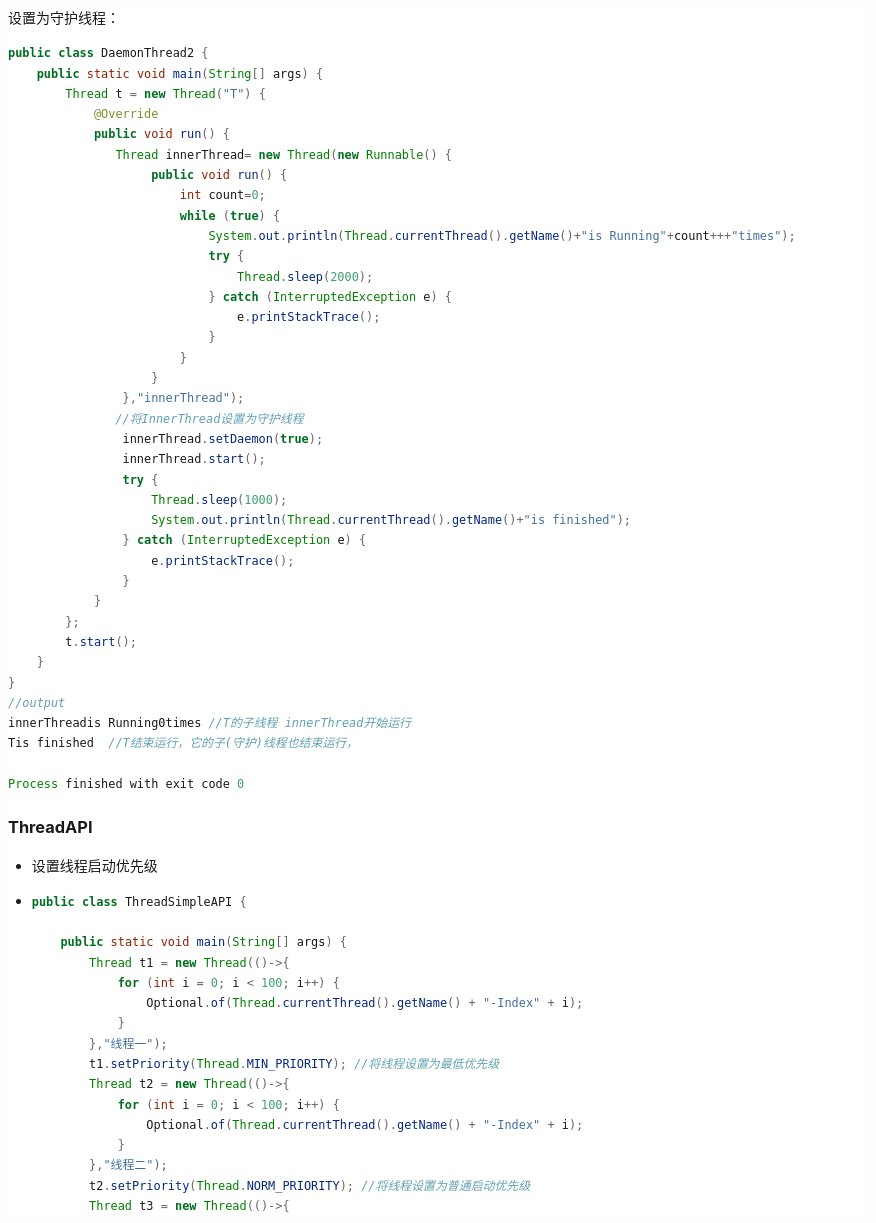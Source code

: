    设置为守护线程：

   ```java
   public class DaemonThread2 {
       public static void main(String[] args) {
           Thread t = new Thread("T") {
               @Override
               public void run() {
                  Thread innerThread= new Thread(new Runnable() {
                       public void run() {
                           int count=0;
                           while (true) {
                               System.out.println(Thread.currentThread().getName()+"is Running"+count+++"times");
                               try {
                                   Thread.sleep(2000);
                               } catch (InterruptedException e) {
                                   e.printStackTrace();
                               }
                           }
                       }
                   },"innerThread");
                  //将InnerThread设置为守护线程
                   innerThread.setDaemon(true);
                   innerThread.start();
                   try {
                       Thread.sleep(1000);
                       System.out.println(Thread.currentThread().getName()+"is finished");
                   } catch (InterruptedException e) {
                       e.printStackTrace();
                   }
               }
           };
           t.start();
       }
   }
   //output
   innerThreadis Running0times //T的子线程 innerThread开始运行
   Tis finished  //T结束运行，它的子(守护)线程也结束运行，
   
   Process finished with exit code 0
   
   ```


### ThreadAPI

+ 设置线程启动优先级

+ ```java
  public class ThreadSimpleAPI {
  
      public static void main(String[] args) {
          Thread t1 = new Thread(()->{
              for (int i = 0; i < 100; i++) {
                  Optional.of(Thread.currentThread().getName() + "-Index" + i);
              }
          },"线程一");
          t1.setPriority(Thread.MIN_PRIORITY); //将线程设置为最低优先级
          Thread t2 = new Thread(()->{
              for (int i = 0; i < 100; i++) {
                  Optional.of(Thread.currentThread().getName() + "-Index" + i);
              }
          },"线程二");
          t2.setPriority(Thread.NORM_PRIORITY); //将线程设置为普通启动优先级
          Thread t3 = new Thread(()->{